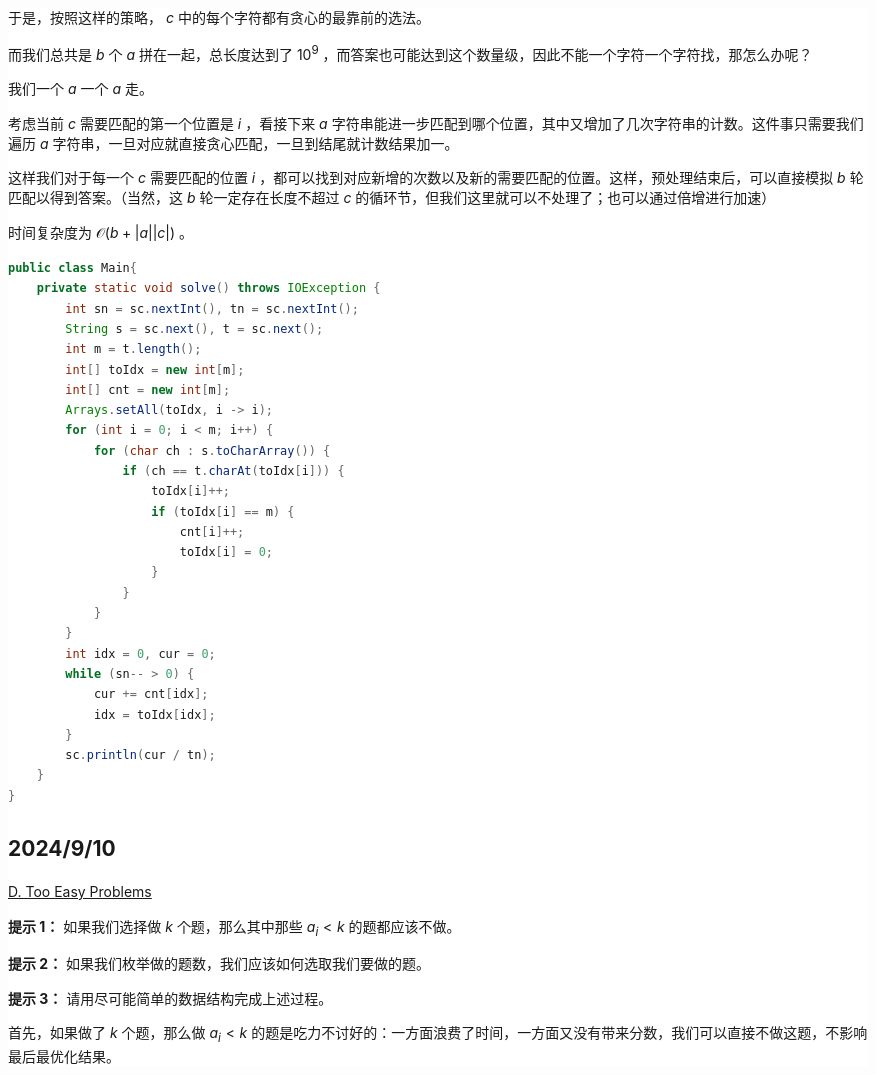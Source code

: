 于是，按照这样的策略， $c$ 中的每个字符都有贪心的最靠前的选法。

而我们总共是 $b$ 个 $a$ 拼在一起，总长度达到了 $10^9$ ，而答案也可能达到这个数量级，因此不能一个字符一个字符找，那怎么办呢？

我们一个 $a$ 一个 $a$ 走。

考虑当前 $c$ 需要匹配的第一个位置是 $i$ ，看接下来 $a$ 字符串能进一步匹配到哪个位置，其中又增加了几次字符串的计数。这件事只需要我们遍历 $a$ 字符串，一旦对应就直接贪心匹配，一旦到结尾就计数结果加一。

这样我们对于每一个 $c$ 需要匹配的位置 $i$ ，都可以找到对应新增的次数以及新的需要匹配的位置。这样，预处理结束后，可以直接模拟 $b$ 轮匹配以得到答案。（当然，这 $b$ 轮一定存在长度不超过 $c$ 的循环节，但我们这里就可以不处理了；也可以通过倍增进行加速）

时间复杂度为 $\mathcal{O}(b+|a||c|)$ 。

```java
public class Main{       
	private static void solve() throws IOException {
        int sn = sc.nextInt(), tn = sc.nextInt();
        String s = sc.next(), t = sc.next();
        int m = t.length();
        int[] toIdx = new int[m];
        int[] cnt = new int[m];
        Arrays.setAll(toIdx, i -> i);
        for (int i = 0; i < m; i++) {
            for (char ch : s.toCharArray()) {
                if (ch == t.charAt(toIdx[i])) {
                    toIdx[i]++;
                    if (toIdx[i] == m) {
                        cnt[i]++;
                        toIdx[i] = 0;
                    }
                }
            }
        }
        int idx = 0, cur = 0;
        while (sn-- > 0) {
            cur += cnt[idx];
            idx = toIdx[idx];
        }
        sc.println(cur / tn);
    }
}
```



## 2024/9/10

[D. Too Easy Problems ](https://codeforces.com/problemset/problem/913/D)

**提示 1：** 如果我们选择做 $k$ 个题，那么其中那些 $a_i\lt k$ 的题都应该不做。

**提示 2：** 如果我们枚举做的题数，我们应该如何选取我们要做的题。

**提示 3：** 请用尽可能简单的数据结构完成上述过程。

首先，如果做了 $k$ 个题，那么做 $a_i\lt k$ 的题是吃力不讨好的：一方面浪费了时间，一方面又没有带来分数，我们可以直接不做这题，不影响最后最优化结果。
